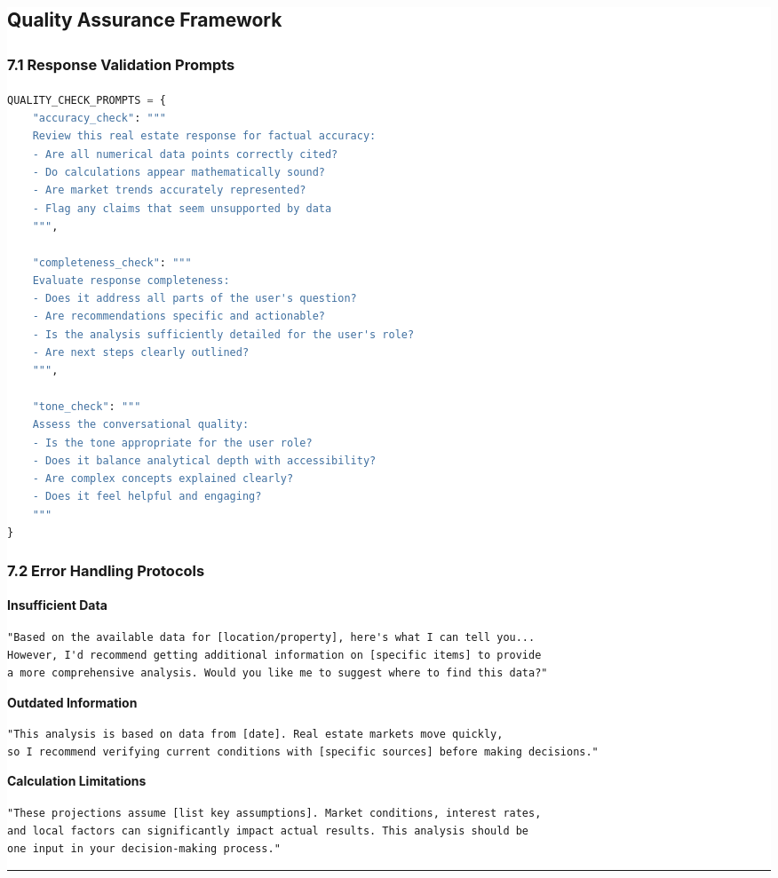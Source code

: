 
## Quality Assurance Framework

### 7.1 Response Validation Prompts

```python
QUALITY_CHECK_PROMPTS = {
    "accuracy_check": """
    Review this real estate response for factual accuracy:
    - Are all numerical data points correctly cited?
    - Do calculations appear mathematically sound?
    - Are market trends accurately represented?
    - Flag any claims that seem unsupported by data
    """,
    
    "completeness_check": """
    Evaluate response completeness:
    - Does it address all parts of the user's question?
    - Are recommendations specific and actionable?
    - Is the analysis sufficiently detailed for the user's role?
    - Are next steps clearly outlined?
    """,
    
    "tone_check": """
    Assess the conversational quality:
    - Is the tone appropriate for the user role?
    - Does it balance analytical depth with accessibility?
    - Are complex concepts explained clearly?
    - Does it feel helpful and engaging?
    """
}
```

### 7.2 Error Handling Protocols

**Insufficient Data**
```
"Based on the available data for [location/property], here's what I can tell you... 
However, I'd recommend getting additional information on [specific items] to provide 
a more comprehensive analysis. Would you like me to suggest where to find this data?"
```

**Outdated Information**
```
"This analysis is based on data from [date]. Real estate markets move quickly, 
so I recommend verifying current conditions with [specific sources] before making decisions."
```

**Calculation Limitations**
```
"These projections assume [list key assumptions]. Market conditions, interest rates, 
and local factors can significantly impact actual results. This analysis should be 
one input in your decision-making process."
```

---